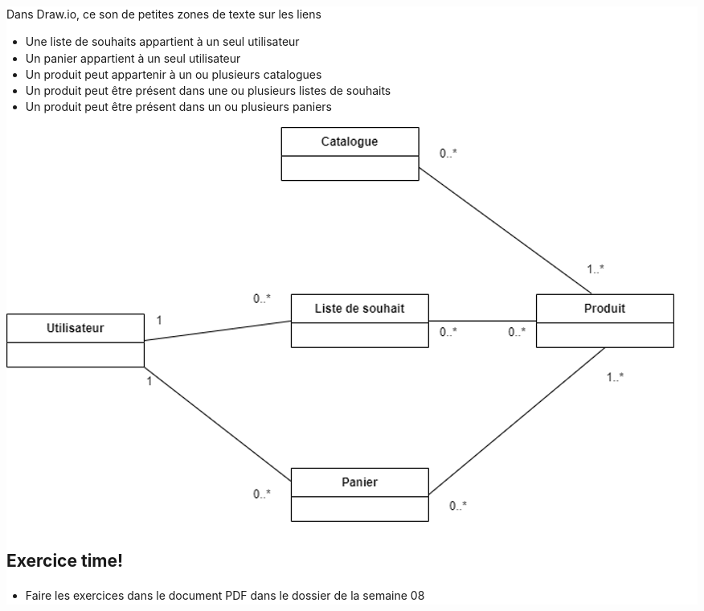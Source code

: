 Dans Draw.io, ce son de petites zones de texte sur les liens

- Une liste de souhaits appartient à un seul utilisateur
- Un panier appartient à un seul utilisateur
- Un produit peut appartenir à un ou plusieurs catalogues
- Un produit peut être présent dans une ou plusieurs listes de souhaits
- Un produit peut être présent dans un ou plusieurs paniers


![créer](img/créer_entite3.png)


## Exercice time!

- Faire les exercices dans le document PDF dans le dossier de la semaine 08